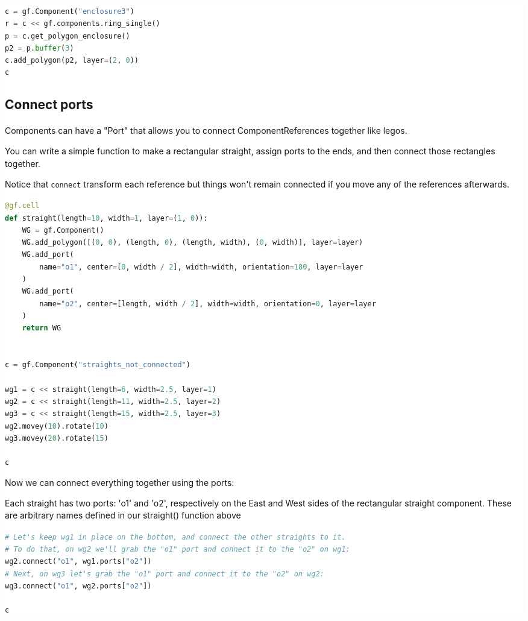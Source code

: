 ```python
c = gf.Component("enclosure3")
r = c << gf.components.ring_single()
p = c.get_polygon_enclosure()
p2 = p.buffer(3)
c.add_polygon(p2, layer=(2, 0))
c
```

## Connect **ports**

Components can have a "Port" that allows you to connect ComponentReferences together like legos.

You can write a simple function to make a rectangular straight, assign ports to the ends, and then connect those rectangles together.

Notice that `connect` transform each reference but things won't remain connected if you move any of the references afterwards.


```python
@gf.cell
def straight(length=10, width=1, layer=(1, 0)):
    WG = gf.Component()
    WG.add_polygon([(0, 0), (length, 0), (length, width), (0, width)], layer=layer)
    WG.add_port(
        name="o1", center=[0, width / 2], width=width, orientation=180, layer=layer
    )
    WG.add_port(
        name="o2", center=[length, width / 2], width=width, orientation=0, layer=layer
    )
    return WG


c = gf.Component("straights_not_connected")

wg1 = c << straight(length=6, width=2.5, layer=1)
wg2 = c << straight(length=11, width=2.5, layer=2)
wg3 = c << straight(length=15, width=2.5, layer=3)
wg2.movey(10).rotate(10)
wg3.movey(20).rotate(15)

c
```

Now we can connect everything together using the ports:

Each straight has two ports: 'o1' and 'o2', respectively on the East and West sides of the rectangular straight component. These are arbitrary
names defined in our straight() function above

```python
# Let's keep wg1 in place on the bottom, and connect the other straights to it.
# To do that, on wg2 we'll grab the "o1" port and connect it to the "o2" on wg1:
wg2.connect("o1", wg1.ports["o2"])
# Next, on wg3 let's grab the "o1" port and connect it to the "o2" on wg2:
wg3.connect("o1", wg2.ports["o2"])

c
```

